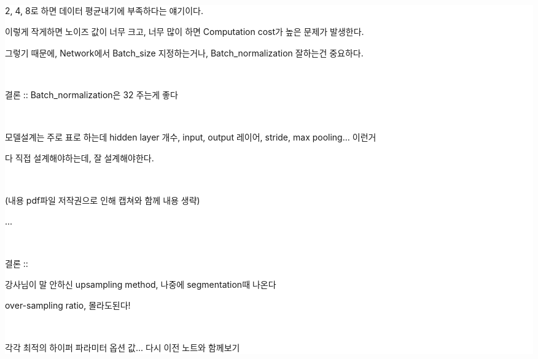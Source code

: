 2, 4, 8로 하면 데이터 평균내기에 부족하다는 얘기이다.

이렇게 작게하면 노이즈 값이 너무 크고, 너무 많이 하면 Computation cost가 높은 문제가 발생한다.

그렇기 때문에, Network에서 Batch_size 지정하는거나, Batch_normalization 잘하는건 중요하다.

<br/>

결론 :: Batch_normalization은 32 주는게 좋다

<br/>

모델설계는 주로 표로 하는데 hidden layer 개수, input, output 레이어, stride, max pooling... 이런거

다 직접 설계해야하는데, 잘 설계해야한다.

<br/>

(내용 pdf파일 저작권으로 인해 캡쳐와 함께 내용 생략)

...

<br/>

결론 ::

강사님이 말 안하신 upsampling method, 나중에 segmentation때 나온다

over-sampling ratio, 몰라도된다!

<br/>

각각 최적의 하이퍼 파라미터 옵션 값... 다시 이전 노트와 함께보기
